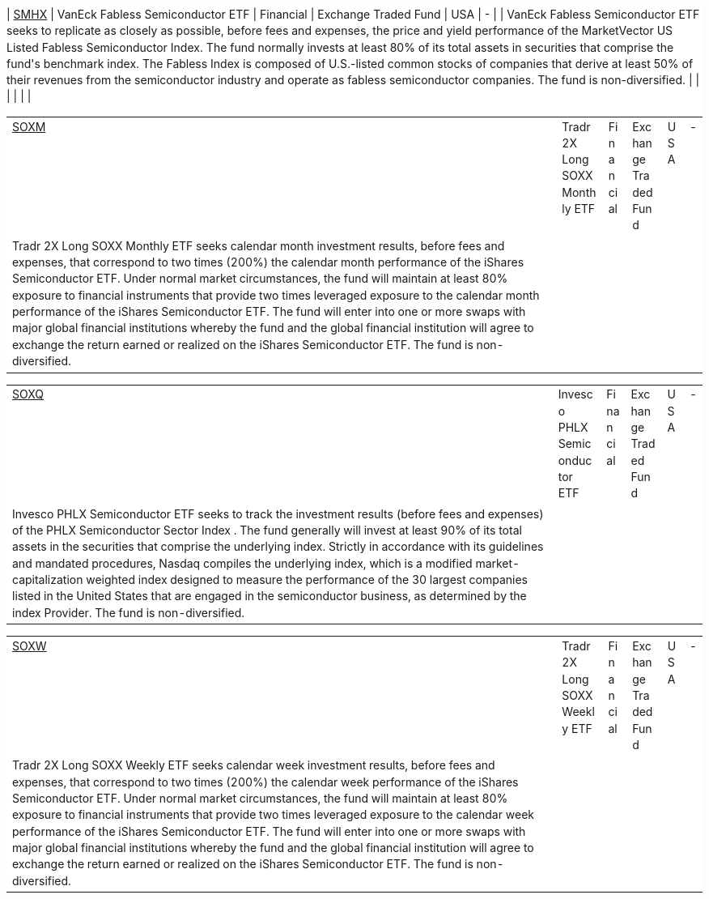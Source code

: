 | [SMHX](https://finviz.com/quote.ashx?t=SMHX)                                                                                                                                                                                                                                                                                                                                                                                                                                                                                                        | VanEck Fabless Semiconductor ETF | Financial | Exchange Traded Fund | USA | \-  |
| VanEck Fabless Semiconductor ETF seeks to replicate as closely as possible, before fees and expenses, the price and yield performance of the MarketVector US Listed Fabless Semiconductor Index. The fund normally invests at least 80% of its total assets in securities that comprise the fund's benchmark index. The Fabless Index is composed of U.S.-listed common stocks of companies that derive at least 50% of their revenues from the semiconductor industry and operate as fabless semiconductor companies. The fund is non-diversified. |                                  |           |                      |     |     |

|     |     |     |     |     |     |
| --- | --- | --- | --- | --- | --- |
| [SOXM](https://finviz.com/quote.ashx?t=SOXM) | Tradr 2X Long SOXX Monthly ETF | Financial | Exchange Traded Fund | USA | \-  |
| Tradr 2X Long SOXX Monthly ETF seeks calendar month investment results, before fees and expenses, that correspond to two times (200%) the calendar month performance of the iShares Semiconductor ETF. Under normal market circumstances, the fund will maintain at least 80% exposure to financial instruments that provide two times leveraged exposure to the calendar month performance of the iShares Semiconductor ETF. The fund will enter into one or more swaps with major global financial institutions whereby the fund and the global financial institution will agree to exchange the return earned or realized on the iShares Semiconductor ETF. The fund is non-diversified. |     |     |     |     |     |

|                                                                                                                                                                                                                                                                                                                                                                                                                                                                                                                                                                                                                                                 |                                |           |                      |     |     |
| ----------------------------------------------------------------------------------------------------------------------------------------------------------------------------------------------------------------------------------------------------------------------------------------------------------------------------------------------------------------------------------------------------------------------------------------------------------------------------------------------------------------------------------------------------------------------------------------------------------------------------------------------- | ------------------------------ | --------- | -------------------- | --- | --- |
| [SOXQ](https://finviz.com/quote.ashx?t=SOXQ)                                                                                                                                                                                                                                                                                                                                                                                                                                                                                                                                                                                                    | Invesco PHLX Semiconductor ETF | Financial | Exchange Traded Fund | USA | \-  |
| Invesco PHLX Semiconductor ETF seeks to track the investment results (before fees and expenses) of the PHLX Semiconductor Sector Index . The fund generally will invest at least 90% of its total assets in the securities that comprise the underlying index. Strictly in accordance with its guidelines and mandated procedures, Nasdaq compiles the underlying index, which is a modified market-capitalization weighted index designed to measure the performance of the 30 largest companies listed in the United States that are engaged in the semiconductor business, as determined by the index Provider. The fund is non-diversified. |                                |           |                      |     |     |

|     |     |     |     |     |     |
| --- | --- | --- | --- | --- | --- |
| [SOXW](https://finviz.com/quote.ashx?t=SOXW) | Tradr 2X Long SOXX Weekly ETF | Financial | Exchange Traded Fund | USA | \-  |
| Tradr 2X Long SOXX Weekly ETF seeks calendar week investment results, before fees and expenses, that correspond to two times (200%) the calendar week performance of the iShares Semiconductor ETF. Under normal market circumstances, the fund will maintain at least 80% exposure to financial instruments that provide two times leveraged exposure to the calendar week performance of the iShares Semiconductor ETF. The fund will enter into one or more swaps with major global financial institutions whereby the fund and the global financial institution will agree to exchange the return earned or realized on the iShares Semiconductor ETF. The fund is non-diversified. |     |     |     |     |     |
